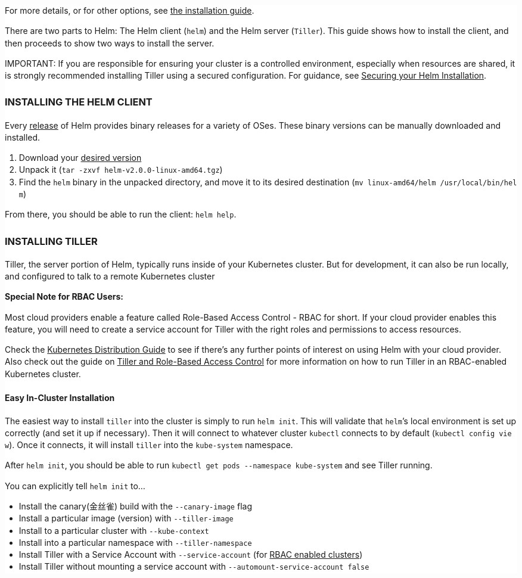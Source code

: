 For more details, or for other options, see [the installation guide](https://helm.sh/docs/using_helm/#installing-helm).

There are two parts to Helm: The Helm client (`helm`) and the Helm server (`Tiller`). This guide shows how to install the client, and then proceeds to show two ways to install the server.

IMPORTANT: If you are responsible for ensuring your cluster is a controlled environment, especially when resources are shared, it is strongly recommended installing Tiller using a secured configuration. For guidance, see [Securing your Helm Installation](https://helm.sh/docs/using_helm/#securing-your-helm-installation).

### INSTALLING THE HELM CLIENT

Every [release](https://github.com/helm/helm/releases) of Helm provides binary releases for a variety of OSes. These binary versions can be manually downloaded and installed.

1. Download your [desired version](https://github.com/helm/helm/releases)
2. Unpack it (`tar -zxvf helm-v2.0.0-linux-amd64.tgz`)
3. Find the `helm` binary in the unpacked directory, and move it to its desired destination (`mv linux-amd64/helm /usr/local/bin/helm`)

From there, you should be able to run the client: `helm help`.

### INSTALLING TILLER

Tiller, the server portion of Helm, typically runs inside of your Kubernetes cluster. But for development, it can also be run locally, and configured to talk to a remote Kubernetes cluster

**Special Note for RBAC Users:**

Most cloud providers enable a feature called Role-Based Access Control - RBAC for short. If your cloud provider enables this feature, you will need to create a service account for Tiller with the right roles and permissions to access resources.

Check the [Kubernetes Distribution Guide](https://helm.sh/docs/using_helm/##kubernetes-distribution-guide) to see if there’s any further points of interest on using Helm with your cloud provider. Also check out the guide on [Tiller and Role-Based Access Control](https://helm.sh/docs/using_helm/#role-based-access-control) for more information on how to run Tiller in an RBAC-enabled Kubernetes cluster.

#### Easy In-Cluster Installation

The easiest way to install `tiller` into the cluster is simply to run `helm init`. This will validate that `helm`’s local environment is set up correctly (and set it up if necessary). Then it will connect to whatever cluster `kubectl` connects to by default (`kubectl config view`). Once it connects, it will install `tiller` into the `kube-system` namespace.

After `helm init`, you should be able to run `kubectl get pods --namespace kube-system` and see Tiller running.

You can explicitly tell `helm init` to…

- Install the canary(金丝雀) build with the `--canary-image` flag
- Install a particular image (version) with `--tiller-image`
- Install to a particular cluster with `--kube-context`
- Install into a particular namespace with `--tiller-namespace`
- Install Tiller with a Service Account with `--service-account` (for [RBAC enabled clusters](https://helm.sh/docs/using_helm/#rbac))
- Install Tiller without mounting a service account with `--automount-service-account false`

